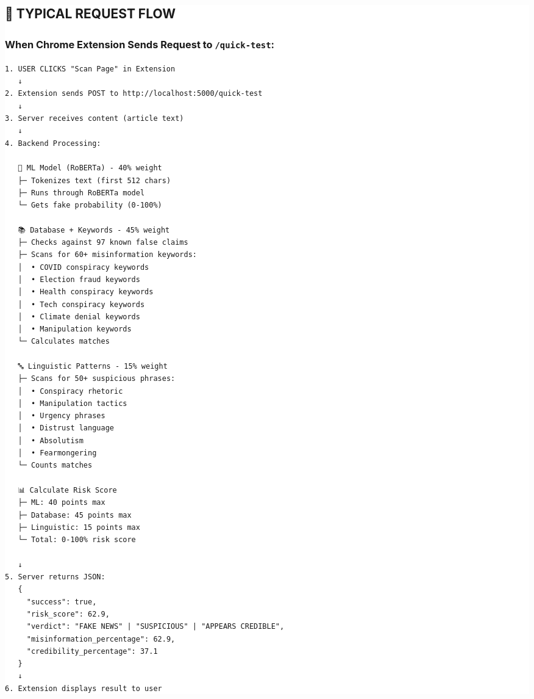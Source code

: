 
## 🔄 TYPICAL REQUEST FLOW

### **When Chrome Extension Sends Request to `/quick-test`:**

```
1. USER CLICKS "Scan Page" in Extension
   ↓
2. Extension sends POST to http://localhost:5000/quick-test
   ↓
3. Server receives content (article text)
   ↓
4. Backend Processing:
   
   🤖 ML Model (RoBERTa) - 40% weight
   ├─ Tokenizes text (first 512 chars)
   ├─ Runs through RoBERTa model
   └─ Gets fake probability (0-100%)
   
   📚 Database + Keywords - 45% weight
   ├─ Checks against 97 known false claims
   ├─ Scans for 60+ misinformation keywords:
   │  • COVID conspiracy keywords
   │  • Election fraud keywords
   │  • Health conspiracy keywords
   │  • Tech conspiracy keywords
   │  • Climate denial keywords
   │  • Manipulation keywords
   └─ Calculates matches
   
   🔤 Linguistic Patterns - 15% weight
   ├─ Scans for 50+ suspicious phrases:
   │  • Conspiracy rhetoric
   │  • Manipulation tactics
   │  • Urgency phrases
   │  • Distrust language
   │  • Absolutism
   │  • Fearmongering
   └─ Counts matches
   
   📊 Calculate Risk Score
   ├─ ML: 40 points max
   ├─ Database: 45 points max
   ├─ Linguistic: 15 points max
   └─ Total: 0-100% risk score
   
   ↓
5. Server returns JSON:
   {
     "success": true,
     "risk_score": 62.9,
     "verdict": "FAKE NEWS" | "SUSPICIOUS" | "APPEARS CREDIBLE",
     "misinformation_percentage": 62.9,
     "credibility_percentage": 37.1
   }
   ↓
6. Extension displays result to user
```
